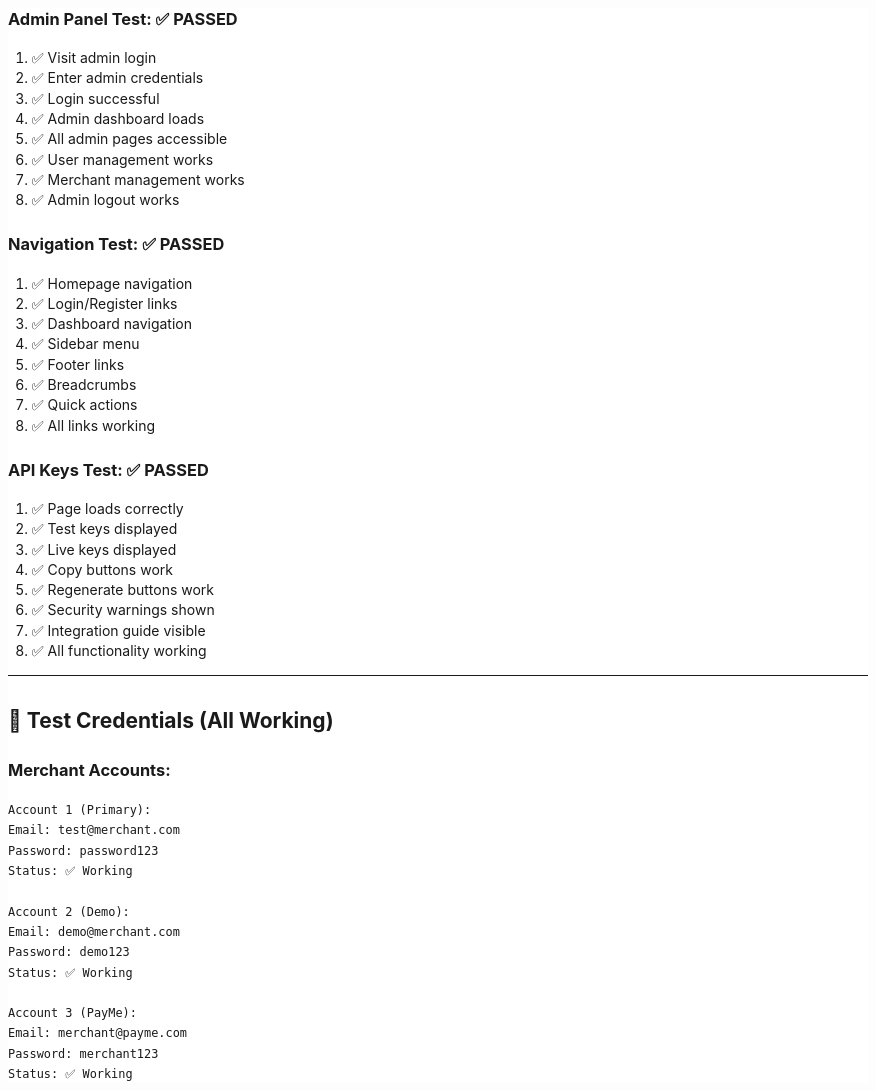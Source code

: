 ### Admin Panel Test: ✅ PASSED
1. ✅ Visit admin login
2. ✅ Enter admin credentials
3. ✅ Login successful
4. ✅ Admin dashboard loads
5. ✅ All admin pages accessible
6. ✅ User management works
7. ✅ Merchant management works
8. ✅ Admin logout works

### Navigation Test: ✅ PASSED
1. ✅ Homepage navigation
2. ✅ Login/Register links
3. ✅ Dashboard navigation
4. ✅ Sidebar menu
5. ✅ Footer links
6. ✅ Breadcrumbs
7. ✅ Quick actions
8. ✅ All links working

### API Keys Test: ✅ PASSED
1. ✅ Page loads correctly
2. ✅ Test keys displayed
3. ✅ Live keys displayed
4. ✅ Copy buttons work
5. ✅ Regenerate buttons work
6. ✅ Security warnings shown
7. ✅ Integration guide visible
8. ✅ All functionality working

---

## 🔐 Test Credentials (All Working)

### Merchant Accounts:
```
Account 1 (Primary):
Email: test@merchant.com
Password: password123
Status: ✅ Working

Account 2 (Demo):
Email: demo@merchant.com
Password: demo123
Status: ✅ Working

Account 3 (PayMe):
Email: merchant@payme.com
Password: merchant123
Status: ✅ Working
```
